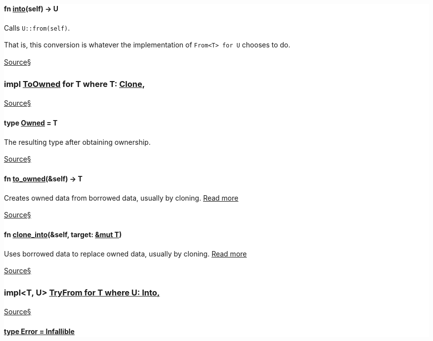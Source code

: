 #### fn [into](https://doc.rust-lang.org/nightly/core/convert/trait.Into.html#tymethod.into)(self) -> U

Calls `U::from(self)`.

That is, this conversion is whatever the implementation of
`From<T> for U` chooses to do.

[Source](https://doc.rust-lang.org/nightly/src/alloc/borrow.rs.html#82-84)[§](#impl-ToOwned-for-T)

### impl<T> [ToOwned](https://doc.rust-lang.org/nightly/alloc/borrow/trait.ToOwned.html "trait alloc::borrow::ToOwned") for T where T: [Clone](https://doc.rust-lang.org/nightly/core/clone/trait.Clone.html "trait core::clone::Clone"),

[Source](https://doc.rust-lang.org/nightly/src/alloc/borrow.rs.html#86)[§](#associatedtype.Owned)

#### type [Owned](https://doc.rust-lang.org/nightly/alloc/borrow/trait.ToOwned.html#associatedtype.Owned) = T

The resulting type after obtaining ownership.

[Source](https://doc.rust-lang.org/nightly/src/alloc/borrow.rs.html#87)[§](#method.to_owned)

#### fn [to\_owned](https://doc.rust-lang.org/nightly/alloc/borrow/trait.ToOwned.html#tymethod.to_owned)(&self) -> T

Creates owned data from borrowed data, usually by cloning. [Read more](https://doc.rust-lang.org/nightly/alloc/borrow/trait.ToOwned.html#tymethod.to_owned)

[Source](https://doc.rust-lang.org/nightly/src/alloc/borrow.rs.html#91)[§](#method.clone_into)

#### fn [clone\_into](https://doc.rust-lang.org/nightly/alloc/borrow/trait.ToOwned.html#method.clone_into)(&self, target: [&mut T](https://doc.rust-lang.org/nightly/std/primitive.reference.html))

Uses borrowed data to replace owned data, usually by cloning. [Read more](https://doc.rust-lang.org/nightly/alloc/borrow/trait.ToOwned.html#method.clone_into)

[Source](https://doc.rust-lang.org/nightly/src/core/convert/mod.rs.html#806-808)[§](#impl-TryFrom%3CU%3E-for-T)

### impl<T, U> [TryFrom](https://doc.rust-lang.org/nightly/core/convert/trait.TryFrom.html "trait core::convert::TryFrom")<U> for T where U: [Into](https://doc.rust-lang.org/nightly/core/convert/trait.Into.html "trait core::convert::Into")<T>,

[Source](https://doc.rust-lang.org/nightly/src/core/convert/mod.rs.html#810)[§](#associatedtype.Error-1)

#### type [Error](https://doc.rust-lang.org/nightly/core/convert/trait.TryFrom.html#associatedtype.Error) = [Infallible](https://doc.rust-lang.org/nightly/core/convert/enum.Infallible.html "enum core::convert::Infallible")
